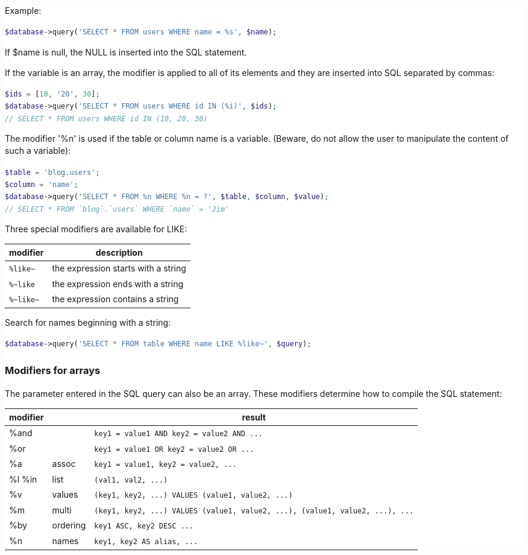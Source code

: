 Example:

```php
$database->query('SELECT * FROM users WHERE name = %s', $name);
```

If $name is null, the NULL is inserted into the SQL statement.

If the variable is an array, the modifier is applied to all of its elements and they are inserted into SQL separated by commas:

```php
$ids = [10, '20', 30];
$database->query('SELECT * FROM users WHERE id IN (%i)', $ids);
// SELECT * FROM users WHERE id IN (10, 20, 30)
```

The modifier '%n' is used if the table or column name is a variable. (Beware, do not allow the user to manipulate the content of such a variable):

```php
$table = 'blog.users';
$column = 'name';
$database->query('SELECT * FROM %n WHERE %n = ?', $table, $column, $value);
// SELECT * FROM `blog`.`users` WHERE `name` = 'Jim'
```

Three special modifiers are available for LIKE:

| modifier | description
|----------|-----
| `%like~` | the expression starts with a string
| `%~like` | the expression ends with a string
| `%~like~` | the expression contains a string

Search for names beginning with a string:

```php
$database->query('SELECT * FROM table WHERE name LIKE %like~', $query);
```


### Modifiers for arrays

The parameter entered in the SQL query can also be an array. These modifiers determine how to compile the SQL statement:

| modifier |   | result
|----------|---|-----
| %and   |        | `key1 = value1 AND key2 = value2 AND ...`
| %or    |        | `key1 = value1 OR key2 = value2 OR ...`
| %a     | assoc  | `key1 = value1, key2 = value2, ...`
| %l %in | list   | `(val1, val2, ...)`
| %v     | values | `(key1, key2, ...) VALUES (value1, value2, ...)`
| %m     | multi  | `(key1, key2, ...) VALUES (value1, value2, ...), (value1, value2, ...), ...`
| %by    | ordering | `key1 ASC, key2 DESC ...`
| %n     | names  | `key1, key2 AS alias, ...`
